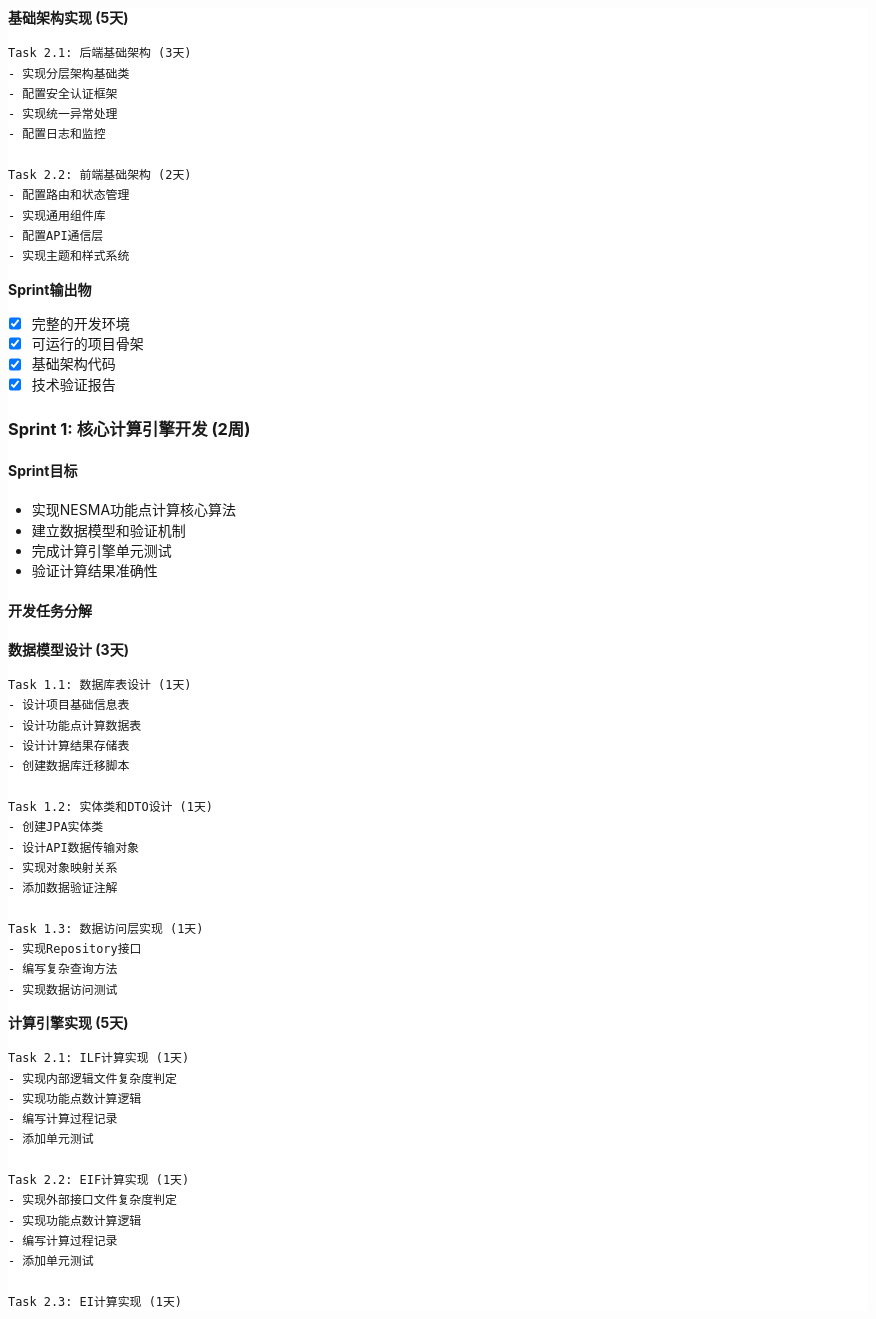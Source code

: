 **基础架构实现 (5天)**
```
Task 2.1: 后端基础架构 (3天)
- 实现分层架构基础类
- 配置安全认证框架
- 实现统一异常处理
- 配置日志和监控

Task 2.2: 前端基础架构 (2天)
- 配置路由和状态管理
- 实现通用组件库
- 配置API通信层
- 实现主题和样式系统
```

**Sprint输出物**
- [x] 完整的开发环境
- [x] 可运行的项目骨架
- [x] 基础架构代码
- [x] 技术验证报告

### Sprint 1: 核心计算引擎开发 (2周)

#### Sprint目标
- 实现NESMA功能点计算核心算法
- 建立数据模型和验证机制
- 完成计算引擎单元测试
- 验证计算结果准确性

#### 开发任务分解

**数据模型设计 (3天)**
```
Task 1.1: 数据库表设计 (1天)
- 设计项目基础信息表
- 设计功能点计算数据表
- 设计计算结果存储表
- 创建数据库迁移脚本

Task 1.2: 实体类和DTO设计 (1天)
- 创建JPA实体类
- 设计API数据传输对象
- 实现对象映射关系
- 添加数据验证注解

Task 1.3: 数据访问层实现 (1天)
- 实现Repository接口
- 编写复杂查询方法
- 实现数据访问测试
```

**计算引擎实现 (5天)**
```
Task 2.1: ILF计算实现 (1天)
- 实现内部逻辑文件复杂度判定
- 实现功能点数计算逻辑
- 编写计算过程记录
- 添加单元测试

Task 2.2: EIF计算实现 (1天)
- 实现外部接口文件复杂度判定
- 实现功能点数计算逻辑
- 编写计算过程记录
- 添加单元测试

Task 2.3: EI计算实现 (1天)
```